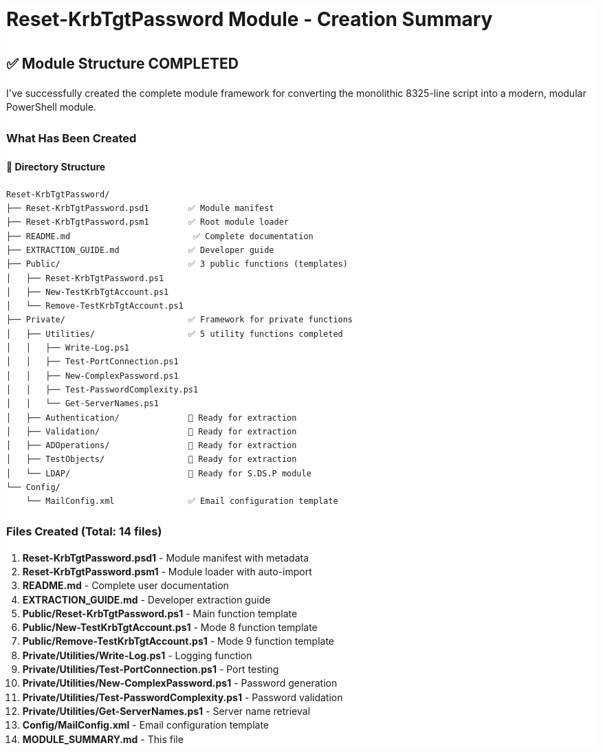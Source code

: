 # Reset-KrbTgtPassword Module - Creation Summary

## ✅ Module Structure COMPLETED

I've successfully created the complete module framework for converting the monolithic 8325-line script into a modern, modular PowerShell module.

### What Has Been Created

#### 📁 Directory Structure
```
Reset-KrbTgtPassword/
├── Reset-KrbTgtPassword.psd1        ✅ Module manifest
├── Reset-KrbTgtPassword.psm1        ✅ Root module loader
├── README.md                         ✅ Complete documentation
├── EXTRACTION_GUIDE.md              ✅ Developer guide
├── Public/                          ✅ 3 public functions (templates)
│   ├── Reset-KrbTgtPassword.ps1
│   ├── New-TestKrbTgtAccount.ps1
│   └── Remove-TestKrbTgtAccount.ps1
├── Private/                         ✅ Framework for private functions
│   ├── Utilities/                   ✅ 5 utility functions completed
│   │   ├── Write-Log.ps1
│   │   ├── Test-PortConnection.ps1
│   │   ├── New-ComplexPassword.ps1
│   │   ├── Test-PasswordComplexity.ps1
│   │   └── Get-ServerNames.ps1
│   ├── Authentication/              📁 Ready for extraction
│   ├── Validation/                  📁 Ready for extraction
│   ├── ADOperations/                📁 Ready for extraction
│   ├── TestObjects/                 📁 Ready for extraction
│   └── LDAP/                        📁 Ready for S.DS.P module
└── Config/
    └── MailConfig.xml               ✅ Email configuration template
```

### Files Created (Total: 14 files)

1. **Reset-KrbTgtPassword.psd1** - Module manifest with metadata
2. **Reset-KrbTgtPassword.psm1** - Module loader with auto-import
3. **README.md** - Complete user documentation
4. **EXTRACTION_GUIDE.md** - Developer extraction guide
5. **Public/Reset-KrbTgtPassword.ps1** - Main function template
6. **Public/New-TestKrbTgtAccount.ps1** - Mode 8 function template
7. **Public/Remove-TestKrbTgtAccount.ps1** - Mode 9 function template
8. **Private/Utilities/Write-Log.ps1** - Logging function
9. **Private/Utilities/Test-PortConnection.ps1** - Port testing
10. **Private/Utilities/New-ComplexPassword.ps1** - Password generation
11. **Private/Utilities/Test-PasswordComplexity.ps1** - Password validation
12. **Private/Utilities/Get-ServerNames.ps1** - Server name retrieval
13. **Config/MailConfig.xml** - Email configuration template
14. **MODULE_SUMMARY.md** - This file
